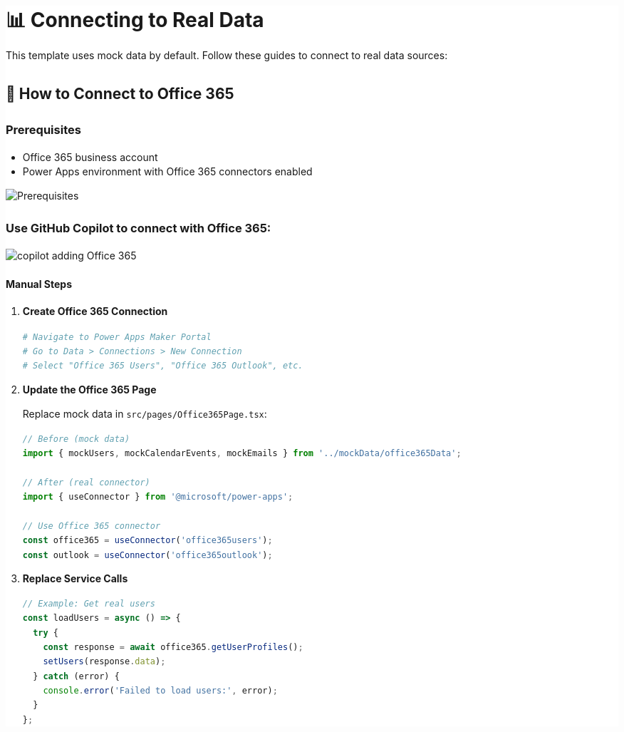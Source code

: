 
# 📊 Connecting to Real Data

This template uses mock data by default. Follow these guides to connect to real data sources:

## 🏢 How to Connect to Office 365

### Prerequisites
- Office 365 business account
- Power Apps environment with Office 365 connectors enabled

![Prerequisites](contentMedia/copilot_office_prereq.gif)

### Use GitHub Copilot to connect with Office 365:

![copilot adding Office 365](contentMedia/copilot_office365.gif)

#### Manual Steps

1. **Create Office 365 Connection**
   ```bash
   # Navigate to Power Apps Maker Portal
   # Go to Data > Connections > New Connection
   # Select "Office 365 Users", "Office 365 Outlook", etc.
   ```

2. **Update the Office 365 Page**
   
   Replace mock data in `src/pages/Office365Page.tsx`:
   
   ```typescript
   // Before (mock data)
   import { mockUsers, mockCalendarEvents, mockEmails } from '../mockData/office365Data';
   
   // After (real connector)
   import { useConnector } from '@microsoft/power-apps';
   
   // Use Office 365 connector
   const office365 = useConnector('office365users');
   const outlook = useConnector('office365outlook');
   ```

3. **Replace Service Calls**
   ```typescript
   // Example: Get real users
   const loadUsers = async () => {
     try {
       const response = await office365.getUserProfiles();
       setUsers(response.data);
     } catch (error) {
       console.error('Failed to load users:', error);
     }
   };
   ```
